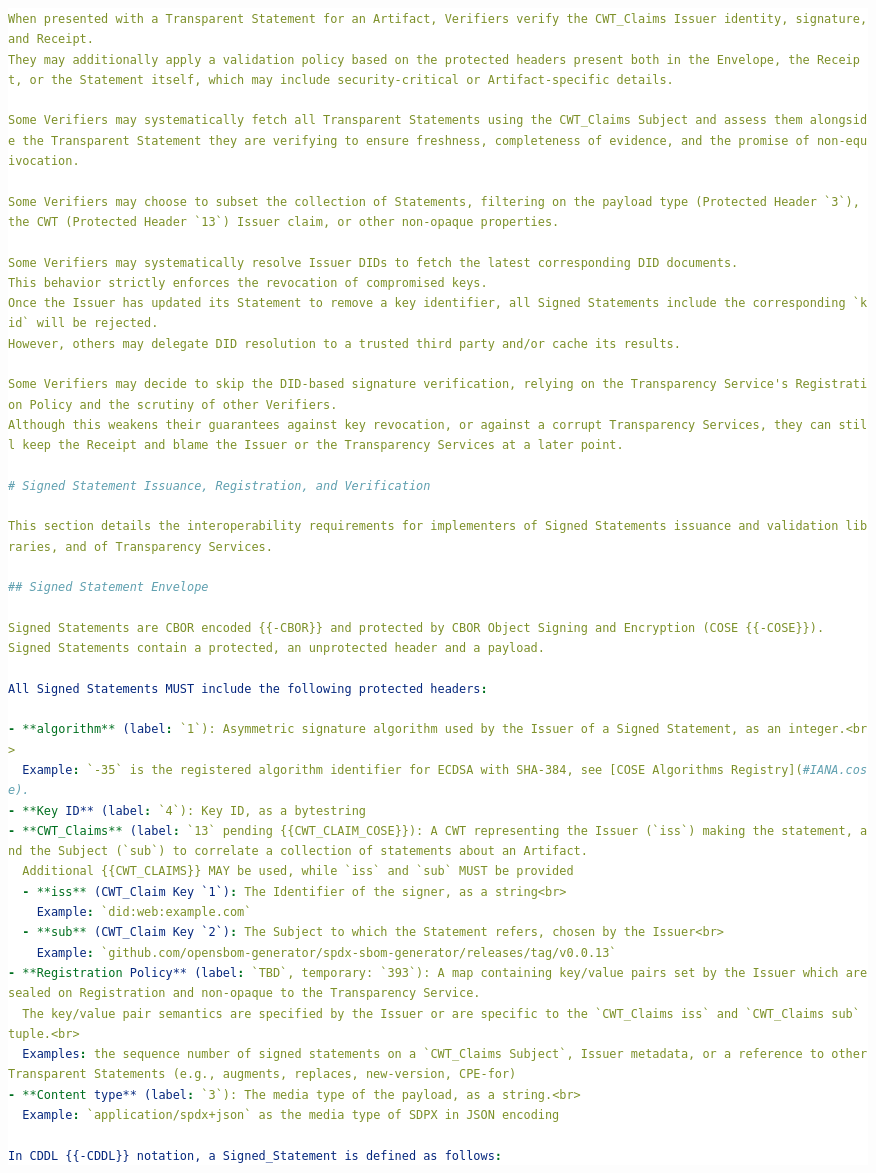 ```yaml
When presented with a Transparent Statement for an Artifact, Verifiers verify the CWT_Claims Issuer identity, signature, and Receipt.
They may additionally apply a validation policy based on the protected headers present both in the Envelope, the Receipt, or the Statement itself, which may include security-critical or Artifact-specific details.

Some Verifiers may systematically fetch all Transparent Statements using the CWT_Claims Subject and assess them alongside the Transparent Statement they are verifying to ensure freshness, completeness of evidence, and the promise of non-equivocation.

Some Verifiers may choose to subset the collection of Statements, filtering on the payload type (Protected Header `3`), the CWT (Protected Header `13`) Issuer claim, or other non-opaque properties.

Some Verifiers may systematically resolve Issuer DIDs to fetch the latest corresponding DID documents.
This behavior strictly enforces the revocation of compromised keys.
Once the Issuer has updated its Statement to remove a key identifier, all Signed Statements include the corresponding `kid` will be rejected.
However, others may delegate DID resolution to a trusted third party and/or cache its results.

Some Verifiers may decide to skip the DID-based signature verification, relying on the Transparency Service's Registration Policy and the scrutiny of other Verifiers.
Although this weakens their guarantees against key revocation, or against a corrupt Transparency Services, they can still keep the Receipt and blame the Issuer or the Transparency Services at a later point.

# Signed Statement Issuance, Registration, and Verification

This section details the interoperability requirements for implementers of Signed Statements issuance and validation libraries, and of Transparency Services.

## Signed Statement Envelope

Signed Statements are CBOR encoded {{-CBOR}} and protected by CBOR Object Signing and Encryption (COSE {{-COSE}}).
Signed Statements contain a protected, an unprotected header and a payload.

All Signed Statements MUST include the following protected headers:

- **algorithm** (label: `1`): Asymmetric signature algorithm used by the Issuer of a Signed Statement, as an integer.<br>
  Example: `-35` is the registered algorithm identifier for ECDSA with SHA-384, see [COSE Algorithms Registry](#IANA.cose).
- **Key ID** (label: `4`): Key ID, as a bytestring
- **CWT_Claims** (label: `13` pending {{CWT_CLAIM_COSE}}): A CWT representing the Issuer (`iss`) making the statement, and the Subject (`sub`) to correlate a collection of statements about an Artifact.
  Additional {{CWT_CLAIMS}} MAY be used, while `iss` and `sub` MUST be provided
  - **iss** (CWT_Claim Key `1`): The Identifier of the signer, as a string<br>
    Example: `did:web:example.com`
  - **sub** (CWT_Claim Key `2`): The Subject to which the Statement refers, chosen by the Issuer<br>
    Example: `github.com/opensbom-generator/spdx-sbom-generator/releases/tag/v0.0.13`
- **Registration Policy** (label: `TBD`, temporary: `393`): A map containing key/value pairs set by the Issuer which are sealed on Registration and non-opaque to the Transparency Service.
  The key/value pair semantics are specified by the Issuer or are specific to the `CWT_Claims iss` and `CWT_Claims sub` tuple.<br>
  Examples: the sequence number of signed statements on a `CWT_Claims Subject`, Issuer metadata, or a reference to other Transparent Statements (e.g., augments, replaces, new-version, CPE-for)
- **Content type** (label: `3`): The media type of the payload, as a string.<br>
  Example: `application/spdx+json` as the media type of SDPX in JSON encoding

In CDDL {{-CDDL}} notation, a Signed_Statement is defined as follows:
```